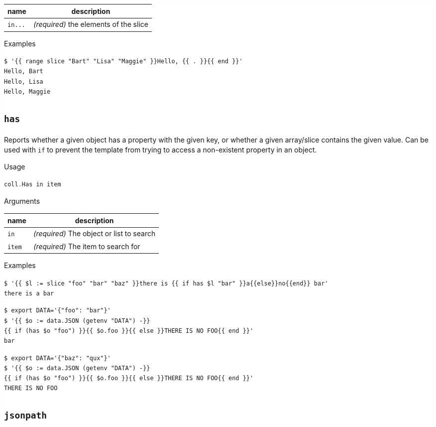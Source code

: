 | name | description |
|------|-------------|
| `in...` | _(required)_ the elements of the slice |

Examples

```console
$ '{{ range slice "Bart" "Lisa" "Maggie" }}Hello, {{ . }}{{ end }}'
Hello, Bart
Hello, Lisa
Hello, Maggie
```


## `has`

Reports whether a given object has a property with the given key, or whether a given array/slice contains the given value. Can be used with `if` to prevent the template from trying to access a non-existent property in an object.

Usage

```go
coll.Has in item
```

Arguments

| name | description |
|------|-------------|
| `in` | _(required)_ The object or list to search |
| `item` | _(required)_ The item to search for |

Examples

```console
$ '{{ $l := slice "foo" "bar" "baz" }}there is {{ if has $l "bar" }}a{{else}}no{{end}} bar'
there is a bar
```
```console
$ export DATA='{"foo": "bar"}'
$ '{{ $o := data.JSON (getenv "DATA") -}}
{{ if (has $o "foo") }}{{ $o.foo }}{{ else }}THERE IS NO FOO{{ end }}'
bar
```
```console
$ export DATA='{"baz": "qux"}'
$ '{{ $o := data.JSON (getenv "DATA") -}}
{{ if (has $o "foo") }}{{ $o.foo }}{{ else }}THERE IS NO FOO{{ end }}'
THERE IS NO FOO
```


## `jsonpath`
